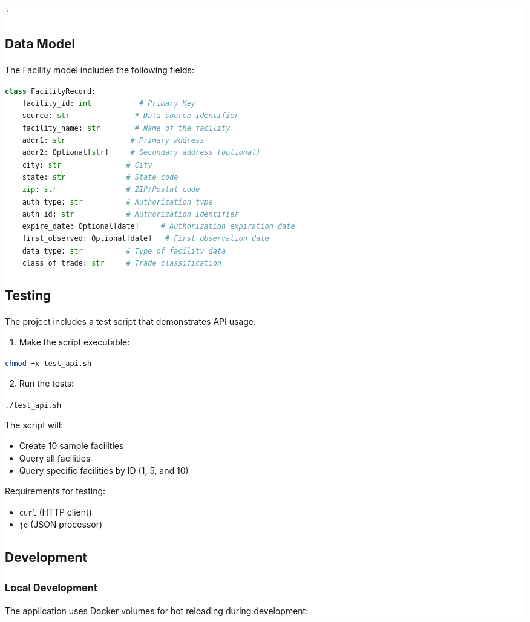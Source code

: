 ```graphql
}
```

## Data Model

The Facility model includes the following fields:

```python
class FacilityRecord:
    facility_id: int           # Primary Key
    source: str               # Data source identifier
    facility_name: str        # Name of the facility
    addr1: str               # Primary address
    addr2: Optional[str]     # Secondary address (optional)
    city: str               # City
    state: str              # State code
    zip: str                # ZIP/Postal code
    auth_type: str          # Authorization type
    auth_id: str            # Authorization identifier
    expire_date: Optional[date]     # Authorization expiration date
    first_observed: Optional[date]   # First observation date
    data_type: str          # Type of facility data
    class_of_trade: str     # Trade classification
```

## Testing

The project includes a test script that demonstrates API usage:

1. Make the script executable:
```bash
chmod +x test_api.sh
```

2. Run the tests:
```bash
./test_api.sh
```

The script will:
- Create 10 sample facilities
- Query all facilities
- Query specific facilities by ID (1, 5, and 10)

Requirements for testing:
- `curl` (HTTP client)
- `jq` (JSON processor)

## Development

### Local Development

The application uses Docker volumes for hot reloading during development:
